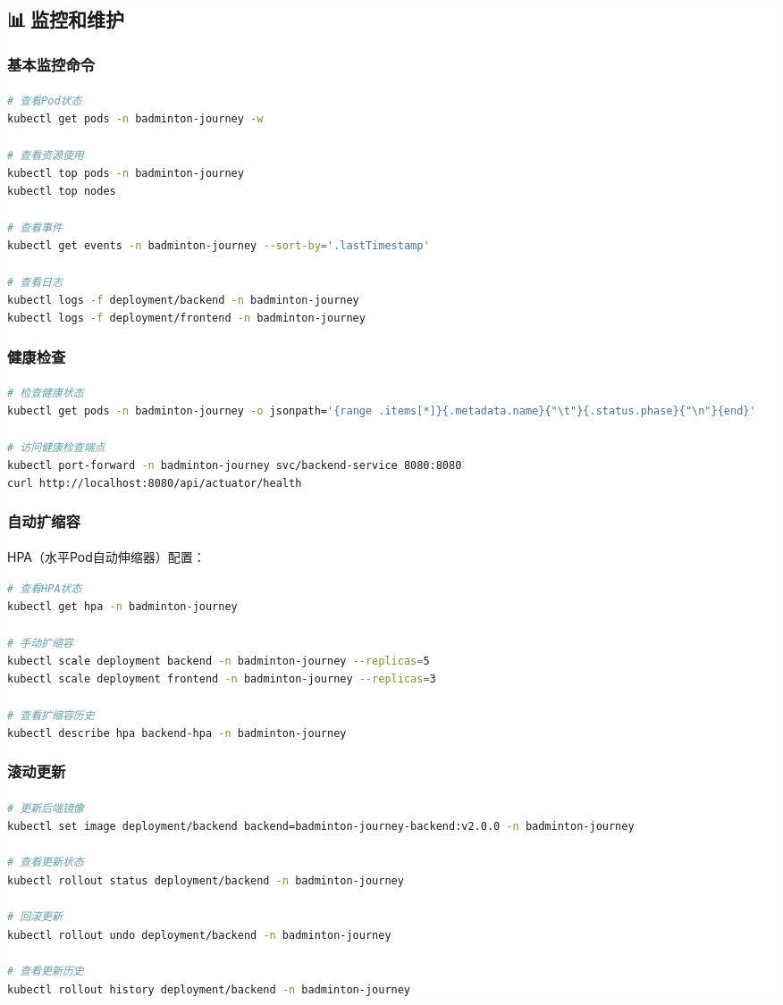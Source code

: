 ## 📊 监控和维护

### 基本监控命令

```bash
# 查看Pod状态
kubectl get pods -n badminton-journey -w

# 查看资源使用
kubectl top pods -n badminton-journey
kubectl top nodes

# 查看事件
kubectl get events -n badminton-journey --sort-by='.lastTimestamp'

# 查看日志
kubectl logs -f deployment/backend -n badminton-journey
kubectl logs -f deployment/frontend -n badminton-journey
```

### 健康检查

```bash
# 检查健康状态
kubectl get pods -n badminton-journey -o jsonpath='{range .items[*]}{.metadata.name}{"\t"}{.status.phase}{"\n"}{end}'

# 访问健康检查端点
kubectl port-forward -n badminton-journey svc/backend-service 8080:8080
curl http://localhost:8080/api/actuator/health
```

### 自动扩缩容

HPA（水平Pod自动伸缩器）配置：

```bash
# 查看HPA状态
kubectl get hpa -n badminton-journey

# 手动扩缩容
kubectl scale deployment backend -n badminton-journey --replicas=5
kubectl scale deployment frontend -n badminton-journey --replicas=3

# 查看扩缩容历史
kubectl describe hpa backend-hpa -n badminton-journey
```

### 滚动更新

```bash
# 更新后端镜像
kubectl set image deployment/backend backend=badminton-journey-backend:v2.0.0 -n badminton-journey

# 查看更新状态
kubectl rollout status deployment/backend -n badminton-journey

# 回滚更新
kubectl rollout undo deployment/backend -n badminton-journey

# 查看更新历史
kubectl rollout history deployment/backend -n badminton-journey
```
